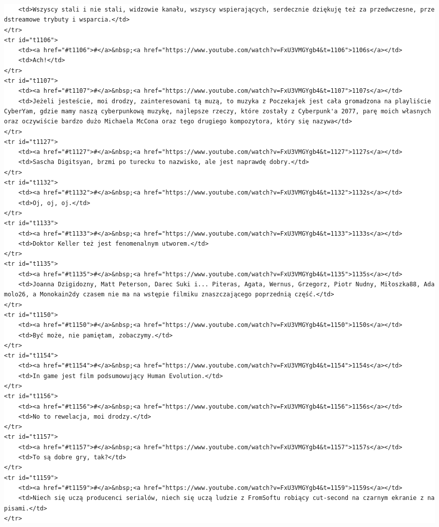         <td>Wszyscy stali i nie stali, widzowie kanału, wszyscy wspierających, serdecznie dziękuję też za przedwczesne, przedstreamowe trybuty i wsparcia.</td>
    </tr>
    <tr id="t1106">
        <td><a href="#t1106">#</a>&nbsp;<a href="https://www.youtube.com/watch?v=FxU3VMGYgb4&t=1106">1106s</a></td>
        <td>Ach!</td>
    </tr>
    <tr id="t1107">
        <td><a href="#t1107">#</a>&nbsp;<a href="https://www.youtube.com/watch?v=FxU3VMGYgb4&t=1107">1107s</a></td>
        <td>Jeżeli jesteście, moi drodzy, zainteresowani tą muzą, to muzyka z Poczekajek jest cała gromadzona na playliście CyberYam, gdzie mamy naszą cyberpunkową muzykę, najlepsze rzeczy, które zostały z Cyberpunk'a 2077, parę moich własnych oraz oczywiście bardzo dużo Michaela McCona oraz tego drugiego kompozytora, który się nazywa</td>
    </tr>
    <tr id="t1127">
        <td><a href="#t1127">#</a>&nbsp;<a href="https://www.youtube.com/watch?v=FxU3VMGYgb4&t=1127">1127s</a></td>
        <td>Sascha Digitsyan, brzmi po turecku to nazwisko, ale jest naprawdę dobry.</td>
    </tr>
    <tr id="t1132">
        <td><a href="#t1132">#</a>&nbsp;<a href="https://www.youtube.com/watch?v=FxU3VMGYgb4&t=1132">1132s</a></td>
        <td>Oj, oj, oj.</td>
    </tr>
    <tr id="t1133">
        <td><a href="#t1133">#</a>&nbsp;<a href="https://www.youtube.com/watch?v=FxU3VMGYgb4&t=1133">1133s</a></td>
        <td>Doktor Keller też jest fenomenalnym utworem.</td>
    </tr>
    <tr id="t1135">
        <td><a href="#t1135">#</a>&nbsp;<a href="https://www.youtube.com/watch?v=FxU3VMGYgb4&t=1135">1135s</a></td>
        <td>Joanna Dzigidozny, Matt Peterson, Darec Suki i... Piteras, Agata, Wernus, Grzegorz, Piotr Nudny, Miłoszka88, Adamolo26, a Monokain2dy czasem nie ma na wstępie filmiku znaszczającego poprzednią część.</td>
    </tr>
    <tr id="t1150">
        <td><a href="#t1150">#</a>&nbsp;<a href="https://www.youtube.com/watch?v=FxU3VMGYgb4&t=1150">1150s</a></td>
        <td>Być może, nie pamiętam, zobaczymy.</td>
    </tr>
    <tr id="t1154">
        <td><a href="#t1154">#</a>&nbsp;<a href="https://www.youtube.com/watch?v=FxU3VMGYgb4&t=1154">1154s</a></td>
        <td>In game jest film podsumowujący Human Evolution.</td>
    </tr>
    <tr id="t1156">
        <td><a href="#t1156">#</a>&nbsp;<a href="https://www.youtube.com/watch?v=FxU3VMGYgb4&t=1156">1156s</a></td>
        <td>No to rewelacja, moi drodzy.</td>
    </tr>
    <tr id="t1157">
        <td><a href="#t1157">#</a>&nbsp;<a href="https://www.youtube.com/watch?v=FxU3VMGYgb4&t=1157">1157s</a></td>
        <td>To są dobre gry, tak?</td>
    </tr>
    <tr id="t1159">
        <td><a href="#t1159">#</a>&nbsp;<a href="https://www.youtube.com/watch?v=FxU3VMGYgb4&t=1159">1159s</a></td>
        <td>Niech się uczą producenci serialów, niech się uczą ludzie z FromSoftu robiący cut-second na czarnym ekranie z napisami.</td>
    </tr>